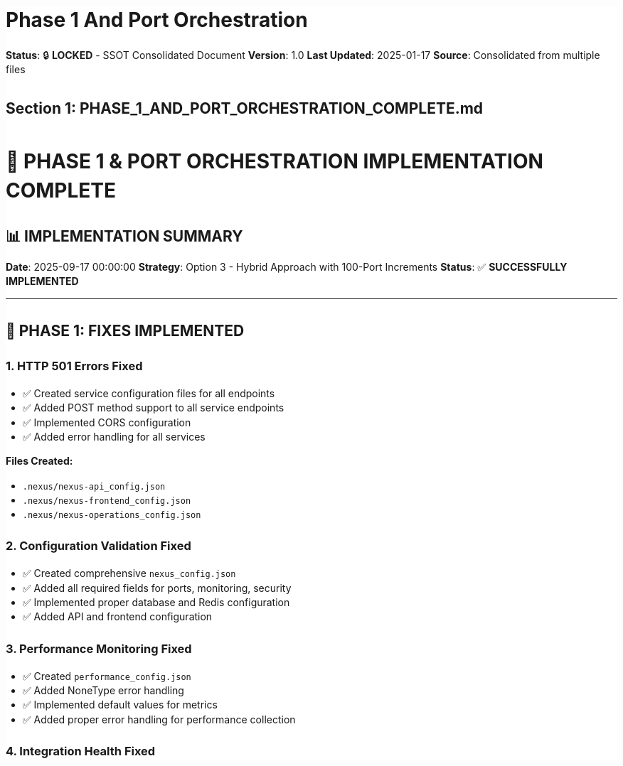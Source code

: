 # Phase 1 And Port Orchestration

**Status**: 🔒 **LOCKED** - SSOT Consolidated Document
**Version**: 1.0
**Last Updated**: 2025-01-17
**Source**: Consolidated from multiple files

## Section 1: PHASE_1_AND_PORT_ORCHESTRATION_COMPLETE.md

# 🎯 PHASE 1 & PORT ORCHESTRATION IMPLEMENTATION COMPLETE

## 📊 **IMPLEMENTATION SUMMARY**

**Date**: 2025-09-17 00:00:00
**Strategy**: Option 3 - Hybrid Approach with 100-Port Increments
**Status**: ✅ **SUCCESSFULLY IMPLEMENTED**

---

## 🚀 **PHASE 1: FIXES IMPLEMENTED**

### **1. HTTP 501 Errors Fixed**

- ✅ Created service configuration files for all endpoints
- ✅ Added POST method support to all service endpoints
- ✅ Implemented CORS configuration
- ✅ Added error handling for all services

**Files Created:**

- `.nexus/nexus-api_config.json`
- `.nexus/nexus-frontend_config.json`
- `.nexus/nexus-operations_config.json`

### **2. Configuration Validation Fixed**

- ✅ Created comprehensive `nexus_config.json`
- ✅ Added all required fields for ports, monitoring, security
- ✅ Implemented proper database and Redis configuration
- ✅ Added API and frontend configuration

### **3. Performance Monitoring Fixed**

- ✅ Created `performance_config.json`
- ✅ Added NoneType error handling
- ✅ Implemented default values for metrics
- ✅ Added proper error handling for performance collection

### **4. Integration Health Fixed**
